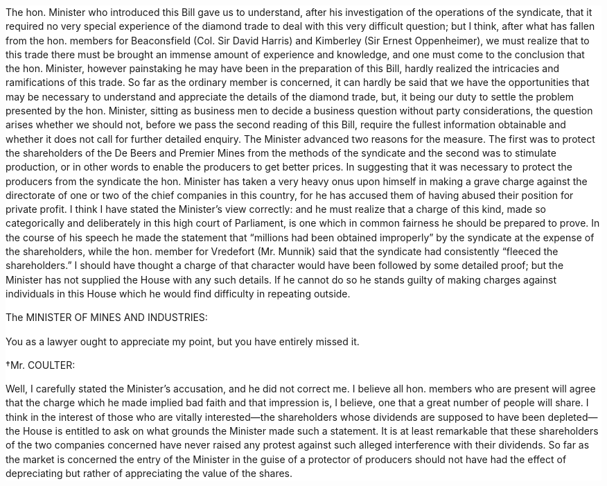 <p>The hon. Minister who introduced this Bill gave us to understand, after his investigation of the operations of the syndicate, that it required no very special experience of the diamond trade to deal with this very difficult question; but I think, after what has fallen from the hon. members for Beaconsfield (Col. Sir David Harris) and Kimberley (Sir Ernest Oppenheimer), we must realize that to this trade there must be brought an immense amount of experience and knowledge, and one must come to the conclusion that the hon. Minister, however painstaking he may have been in the preparation of this Bill, hardly realized the intricacies and ramifications of this trade. So far as the ordinary member is concerned, it can hardly be said that we have the opportunities that may be necessary to understand and appreciate the details of the diamond trade, but, it being our duty to settle the problem presented by the hon. Minister, sitting as business men to decide a business question without party considerations, the question arises whether we should not, before we pass the second reading of this Bill, require the fullest information obtainable and whether it does not call for further detailed enquiry. The Minister advanced two reasons for the measure. The first was to protect the shareholders of the De Beers and Premier Mines from the methods of the syndicate and the second was to stimulate production, or in other words to enable the producers to get better prices. In suggesting that it was necessary to protect the producers from the syndicate the hon. Minister has taken a very heavy onus upon himself in making a grave charge against the directorate of one or two of the chief companies in this country, for he has accused them of having abused their position for private profit. I think I have stated the Minister&#x2019;s view correctly: and he must realize that a charge of this kind, made so categorically and deliberately in this high court of Parliament, is one which in common fairness he should be prepared to prove. In the course of his speech he made the statement that &#x201C;millions had been obtained improperly&#x201D; by the syndicate at the expense of the shareholders, while the hon. member for Vredefort (Mr. Munnik) said that the syndicate had consistently &#x201C;fleeced the shareholders.&#x201D; I should have thought a charge of that character would have been followed by some detailed proof; but the Minister has not supplied the House with any such details. If he cannot do so he stands guilty of making charges against individuals in this House which he would find difficulty in repeating outside.</p>

</speech>

<speech by="#minister_of_mines_and_industries">

<from>The <person refersTo="hansard_za">MINISTER OF MINES AND INDUSTRIES</person>:</from>

<p>You as a lawyer ought to appreciate my point, but you have entirely missed it.</p>

</speech>

<speech by="#coulter">

<from>&#x2020;Mr. <person refersTo="hansard_za">COULTER</person>:</from>

<p>Well, I carefully stated the Minister&#x2019;s accusation, and he did not correct me. I believe all hon. members who are present will agree that the charge which he made implied bad faith and that impression is, I believe, one that a great number of people will share. I think in the interest of those who are vitally interested&#x2014;the shareholders whose dividends are supposed to have been depleted&#x2014; the House is entitled to ask on what grounds the Minister made such a statement. It is at least <span class="col_817-818" refersTo="page_0489"/>remarkable that these shareholders of the two companies concerned have never raised any protest against such alleged interference with their dividends. So far as the market is concerned the entry of the Minister in the guise of a protector of producers should not have had the effect of depreciating but rather of appreciating the value of the shares.</p>

</speech>

<speech by="#minister_of_mines_and_industries">
